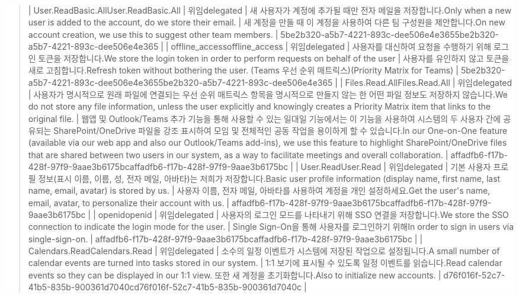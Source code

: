 >| <span data-ttu-id="b55b4-135">User.ReadBasic.All</span><span class="sxs-lookup"><span data-stu-id="b55b4-135">User.ReadBasic.All</span></span> | <span data-ttu-id="b55b4-136">위임</span><span class="sxs-lookup"><span data-stu-id="b55b4-136">delegated</span></span> | <span data-ttu-id="b55b4-137">새 사용자가 계정에 추가될 때만 전자 메일을 저장합니다.</span><span class="sxs-lookup"><span data-stu-id="b55b4-137">Only when a new user is added to the account, do we store their email.</span></span> | <span data-ttu-id="b55b4-138">새 계정을 만들 때 이 계정을 사용하여 다른 팀 구성원을 제안합니다.</span><span class="sxs-lookup"><span data-stu-id="b55b4-138">On new account creation, we use this to suggest other team members.</span></span> | <span data-ttu-id="b55b4-139">5be2b320-a5b7-4221-893c-dee506e4e365</span><span class="sxs-lookup"><span data-stu-id="b55b4-139">5be2b320-a5b7-4221-893c-dee506e4e365</span></span> |
>| <span data-ttu-id="b55b4-140">offline_access</span><span class="sxs-lookup"><span data-stu-id="b55b4-140">offline_access</span></span> | <span data-ttu-id="b55b4-141">위임</span><span class="sxs-lookup"><span data-stu-id="b55b4-141">delegated</span></span> | <span data-ttu-id="b55b4-142">사용자를 대신하여 요청을 수행하기 위해 로그인 토큰을 저장합니다.</span><span class="sxs-lookup"><span data-stu-id="b55b4-142">We store the login token in order to perform requests on behalf of the user</span></span> | <span data-ttu-id="b55b4-143">사용자를 유인하지 않고 토큰을 새로 고침합니다.</span><span class="sxs-lookup"><span data-stu-id="b55b4-143">Refresh token without bothering the user.</span></span> <span data-ttu-id="b55b4-144">(Teams 우선 순위 매트릭스)</span><span class="sxs-lookup"><span data-stu-id="b55b4-144">(Priority Matrix for Teams)</span></span> | <span data-ttu-id="b55b4-145">5be2b320-a5b7-4221-893c-dee506e4e365</span><span class="sxs-lookup"><span data-stu-id="b55b4-145">5be2b320-a5b7-4221-893c-dee506e4e365</span></span> |
>| <span data-ttu-id="b55b4-146">Files.Read.All</span><span class="sxs-lookup"><span data-stu-id="b55b4-146">Files.Read.All</span></span> | <span data-ttu-id="b55b4-147">위임</span><span class="sxs-lookup"><span data-stu-id="b55b4-147">delegated</span></span> | <span data-ttu-id="b55b4-148">사용자가 명시적으로 원래 파일에 연결되는 우선 순위 매트릭스 항목을 명시적으로 만들지 않는 한 어떤 파일 정보도 저장하지 않습니다.</span><span class="sxs-lookup"><span data-stu-id="b55b4-148">We do not store any file information, unless the user explicitly and knowingly creates a Priority Matrix item that links to the original file.</span></span> | <span data-ttu-id="b55b4-149">웹앱 및 Outlook/Teams 추가 기능을 통해 사용할 수 있는 일대일 기능에서는 이 기능을 사용하여 시스템의 두 사용자 간에 공유되는 SharePoint/OneDrive 파일을 강조 표시하여 모임 및 전체적인 공동 작업을 용이하게 할 수 있습니다.</span><span class="sxs-lookup"><span data-stu-id="b55b4-149">In our One-on-One feature (available via our web app and also our Outlook/Teams add-ins), we use this feature to highlight SharePoint/OneDrive files that are shared between two users in our system, as a way to facilitate meetings and overall collaboration.</span></span> | <span data-ttu-id="b55b4-150">affadfb6-f17b-428f-97f9-9aae3b6175bc</span><span class="sxs-lookup"><span data-stu-id="b55b4-150">affadfb6-f17b-428f-97f9-9aae3b6175bc</span></span> |
>| <span data-ttu-id="b55b4-151">User.Read</span><span class="sxs-lookup"><span data-stu-id="b55b4-151">User.Read</span></span> | <span data-ttu-id="b55b4-152">위임</span><span class="sxs-lookup"><span data-stu-id="b55b4-152">delegated</span></span> | <span data-ttu-id="b55b4-153">기본 사용자 프로필 정보(표시 이름, 이름, 성, 전자 메일, 아바타)는 저희가 저장합니다.</span><span class="sxs-lookup"><span data-stu-id="b55b4-153">Basic user profile information (display name, first name, last name, email, avatar) is stored by us.</span></span> | <span data-ttu-id="b55b4-154">사용자 이름, 전자 메일, 아바타를 사용하여 계정을 개인 설정하세요.</span><span class="sxs-lookup"><span data-stu-id="b55b4-154">Get the user's name, email, avatar, to personalize their account with us.</span></span> | <span data-ttu-id="b55b4-155">affadfb6-f17b-428f-97f9-9aae3b6175bc</span><span class="sxs-lookup"><span data-stu-id="b55b4-155">affadfb6-f17b-428f-97f9-9aae3b6175bc</span></span> |
>| <span data-ttu-id="b55b4-156">openid</span><span class="sxs-lookup"><span data-stu-id="b55b4-156">openid</span></span> | <span data-ttu-id="b55b4-157">위임</span><span class="sxs-lookup"><span data-stu-id="b55b4-157">delegated</span></span> | <span data-ttu-id="b55b4-158">사용자의 로그인 모드를 나타내기 위해 SSO 연결을 저장합니다.</span><span class="sxs-lookup"><span data-stu-id="b55b4-158">We store the SSO connection to indicate the login mode for the user.</span></span> | <span data-ttu-id="b55b4-159">Single Sign-On을 통해 사용자를 로그인하기 위해</span><span class="sxs-lookup"><span data-stu-id="b55b4-159">In order to sign in users via single-sign-on.</span></span> | <span data-ttu-id="b55b4-160">affadfb6-f17b-428f-97f9-9aae3b6175bc</span><span class="sxs-lookup"><span data-stu-id="b55b4-160">affadfb6-f17b-428f-97f9-9aae3b6175bc</span></span> |
>| <span data-ttu-id="b55b4-161">Calendars.Read</span><span class="sxs-lookup"><span data-stu-id="b55b4-161">Calendars.Read</span></span> | <span data-ttu-id="b55b4-162">위임</span><span class="sxs-lookup"><span data-stu-id="b55b4-162">delegated</span></span> | <span data-ttu-id="b55b4-163">소수의 일정 이벤트가 시스템에 저장된 작업으로 설정됩니다.</span><span class="sxs-lookup"><span data-stu-id="b55b4-163">A small number of calendar events are turned into tasks stored in our system.</span></span> | <span data-ttu-id="b55b4-164">1:1 보기에 표시될 수 있도록 일정 이벤트를 읽습니다.</span><span class="sxs-lookup"><span data-stu-id="b55b4-164">Read calendar events so they can be displayed in our 1:1 view.</span></span> <span data-ttu-id="b55b4-165">또한 새 계정을 초기화합니다.</span><span class="sxs-lookup"><span data-stu-id="b55b4-165">Also to initialize new accounts.</span></span>  | <span data-ttu-id="b55b4-166">d76f016f-52c7-41b5-835b-900361d7040c</span><span class="sxs-lookup"><span data-stu-id="b55b4-166">d76f016f-52c7-41b5-835b-900361d7040c</span></span> |